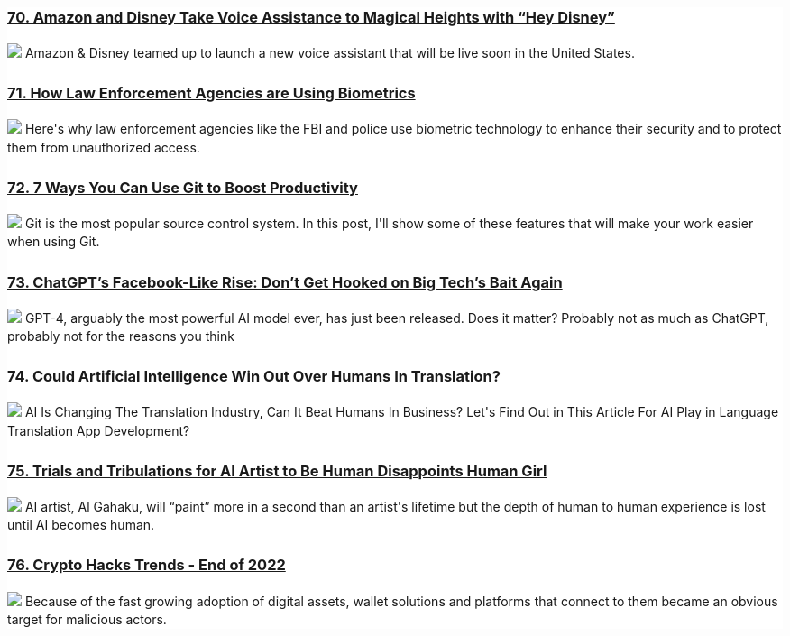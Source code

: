 ### [70. Amazon and Disney Take Voice Assistance to Magical Heights with “Hey Disney”](https://hackernoon.com/amazon-and-disney-take-voice-assistance-to-magical-heights-with-hey-disney)
![](https://cdn.hackernoon.com/images/wEZ1mnVywva7VbdZWtOeCVI9Lmz2-46a3oy9.jpeg)
Amazon & Disney teamed up to launch a new voice assistant that will be live soon in the United States.

### [71. How Law Enforcement Agencies are Using Biometrics](https://hackernoon.com/how-law-enforcement-agencies-are-using-biometrics-jgv37so)
![](https://cdn.hackernoon.com/images/9ECDBUF1rnW0u3QHFsF2YQCRKTo1-md4j37nw.jpeg)
Here's why law enforcement agencies like the FBI and police use biometric technology to enhance their security and to protect them from unauthorized access.

### [72. 7 Ways You Can Use Git to Boost Productivity](https://hackernoon.com/7-ways-you-can-use-git-to-boost-productivity)
![](https://cdn.hackernoon.com/images/chDXuB6Q8sgQGp1TgJW4wl9ir0K2-lf92814.jpeg)
Git is the most popular source control system. In this post, I'll show some of these features that will make your work easier when using Git.

### [73. ChatGPT’s Facebook-Like Rise: Don’t Get Hooked on Big Tech’s Bait Again](https://hackernoon.com/chatgpts-facebook-like-rise-dont-get-hooked-on-big-techs-bait-again)
![](https://cdn.hackernoon.com/images/fdI8xgIHRJTxUAsqoZ27qOGzMz33-d893m7l.jpeg)
GPT-4, arguably the most powerful AI model ever, has just been released. Does it matter? Probably not as much as ChatGPT, probably not for the reasons you think

### [74. Could Artificial Intelligence Win Out Over Humans In Translation?](https://hackernoon.com/could-artificial-intelligence-win-out-over-humans-in-translation)
![](https://cdn.hackernoon.com/images/hiUZ3kTdzPTGnBr5D5Gh5tfoK4h1-n692hh8.jpeg)
AI Is Changing The Translation Industry, Can It Beat Humans In Business? Let's Find Out in This Article For AI Play in Language Translation App Development?

### [75. Trials and Tribulations for AI Artist to Be Human Disappoints Human Girl](https://hackernoon.com/trials-and-tribulations-for-ai-artist-to-be-human-disappoints-human-girl-8k3z24in)
![](https://cdn.hackernoon.com/drafts/gvl3yjr.png)
AI artist, Al Gahaku, will “paint” more in a second than an artist's lifetime but the depth of human to human experience is lost until AI becomes human. 

### [76. Crypto Hacks Trends - End of 2022](https://hackernoon.com/crypto-hacks-trends-end-of-2022)
![](https://cdn.hackernoon.com/images/s3aaUy2891Q0i043SYY3it9CzEB3-r3936jx.png)
Because of the fast growing adoption of digital assets, wallet solutions and platforms that connect to them became an obvious target for malicious actors.
